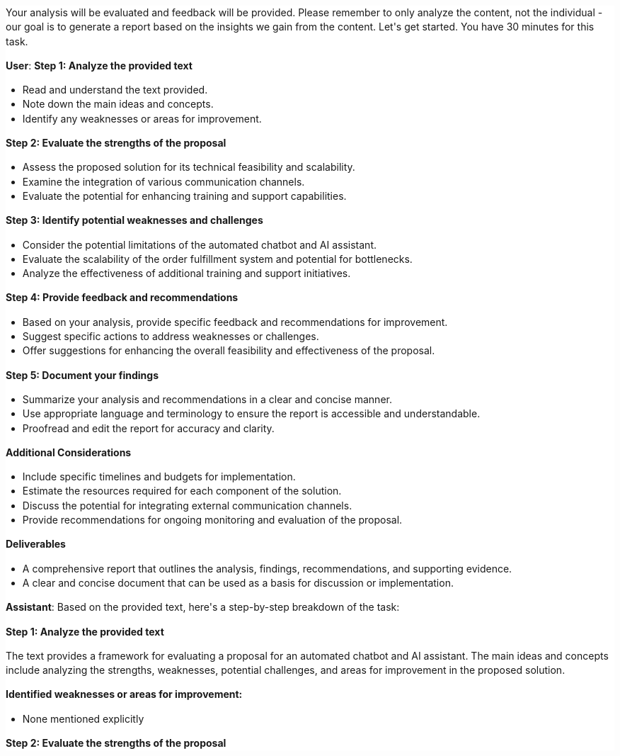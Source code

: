 
 Your analysis will be evaluated and feedback will be provided. Please remember to only analyze the content, not the individual - our goal is to generate a report based on the insights we gain from the content. Let's get started. You have 30 minutes for this task.

**User**: **Step 1: Analyze the provided text**

* Read and understand the text provided.
* Note down the main ideas and concepts.
* Identify any weaknesses or areas for improvement.

**Step 2: Evaluate the strengths of the proposal**

* Assess the proposed solution for its technical feasibility and scalability.
* Examine the integration of various communication channels.
* Evaluate the potential for enhancing training and support capabilities.

**Step 3: Identify potential weaknesses and challenges**

* Consider the potential limitations of the automated chatbot and AI assistant.
* Evaluate the scalability of the order fulfillment system and potential for bottlenecks.
* Analyze the effectiveness of additional training and support initiatives.

**Step 4: Provide feedback and recommendations**

* Based on your analysis, provide specific feedback and recommendations for improvement.
* Suggest specific actions to address weaknesses or challenges.
* Offer suggestions for enhancing the overall feasibility and effectiveness of the proposal.

**Step 5: Document your findings**

* Summarize your analysis and recommendations in a clear and concise manner.
* Use appropriate language and terminology to ensure the report is accessible and understandable.
* Proofread and edit the report for accuracy and clarity.

**Additional Considerations**

* Include specific timelines and budgets for implementation.
* Estimate the resources required for each component of the solution.
* Discuss the potential for integrating external communication channels.
* Provide recommendations for ongoing monitoring and evaluation of the proposal.

**Deliverables**

* A comprehensive report that outlines the analysis, findings, recommendations, and supporting evidence.
* A clear and concise document that can be used as a basis for discussion or implementation.

**Assistant**: Based on the provided text, here's a step-by-step breakdown of the task:

**Step 1: Analyze the provided text**

The text provides a framework for evaluating a proposal for an automated chatbot and AI assistant. The main ideas and concepts include analyzing the strengths, weaknesses, potential challenges, and areas for improvement in the proposed solution.

**Identified weaknesses or areas for improvement:**

* None mentioned explicitly

**Step 2: Evaluate the strengths of the proposal**
